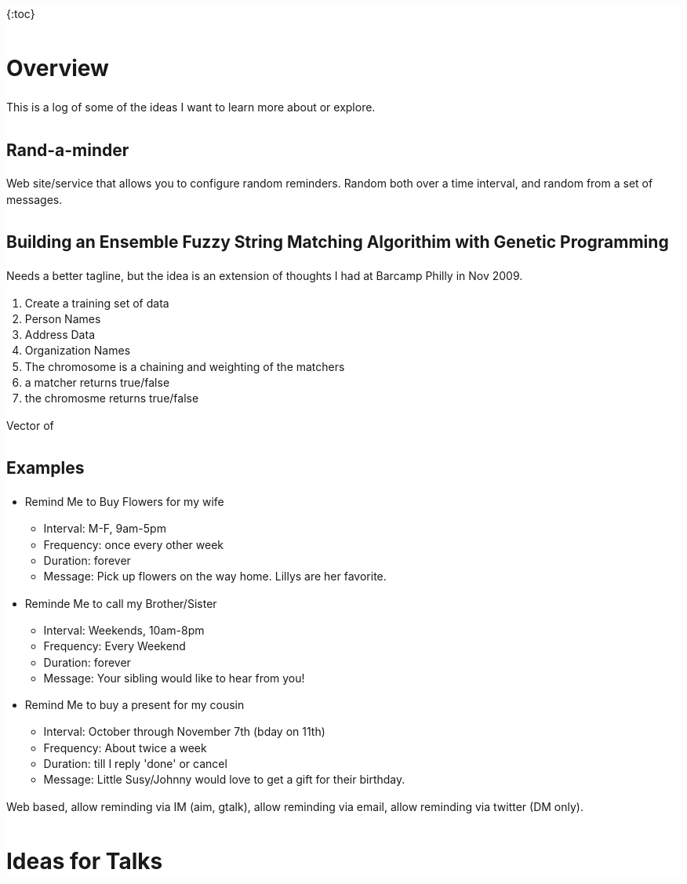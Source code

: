 {:toc}

# Overview

This is a log of some of the ideas I want to learn more about or explore.

## Rand-a-minder

Web site/service that allows you to configure random reminders.  Random both over a time interval, and random from a set of messages.

## Building an Ensemble Fuzzy String Matching Algorithim with Genetic Programming

Needs a better tagline, but the idea is an extension of thoughts I had at Barcamp Philly in Nov 2009.

1. Create a training set of data
  1. Person Names
  2. Address Data
  3. Organization Names
2. The chromosome is a chaining and weighting of the matchers
  1. a matcher returns true/false
  2. the chromosme returns true/false

Vector of

## Examples

* Remind Me to Buy Flowers for my wife
  * Interval: M-F, 9am-5pm
  * Frequency: once every other week
  * Duration: forever
  * Message: Pick up flowers on the way home.  Lillys are her favorite.

* Reminde Me to call my Brother/Sister
  * Interval: Weekends, 10am-8pm
  * Frequency: Every Weekend
  * Duration: forever
  * Message: Your sibling would like to hear from you!

* Remind Me to buy a present for my cousin
  * Interval: October through November 7th (bday on 11th)
  * Frequency: About twice a week
  * Duration: till I reply 'done' or cancel
  * Message: Little Susy/Johnny would love to get a gift for their birthday.

Web based, allow reminding via IM (aim, gtalk), allow reminding via email, allow reminding via twitter (DM only).

# Ideas for Talks
